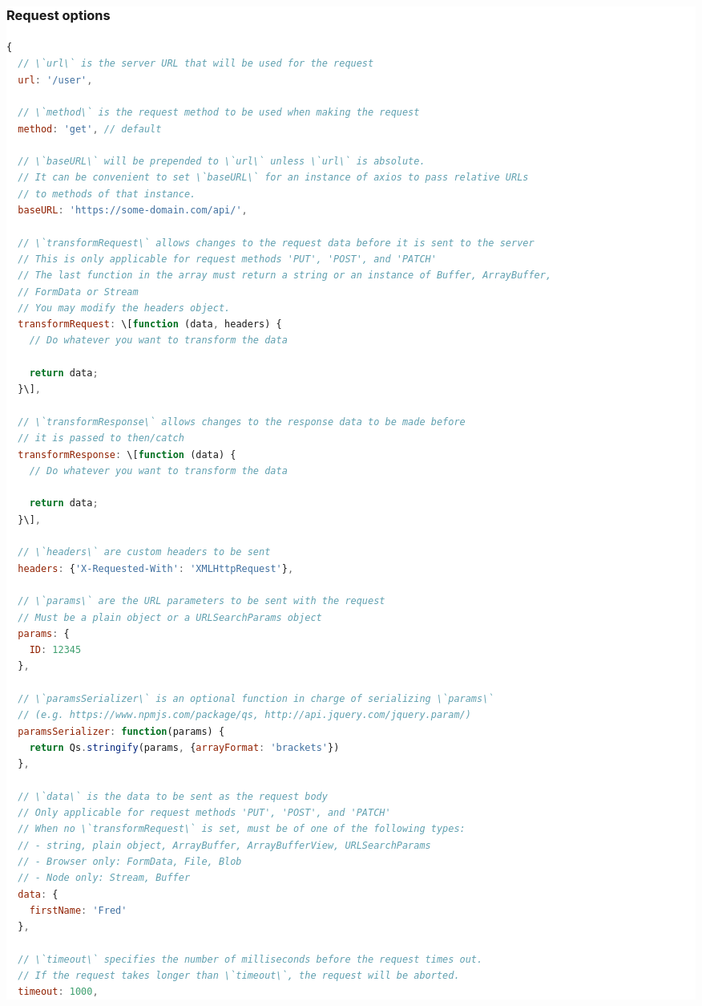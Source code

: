### Request options

```javascript
{
  // \`url\` is the server URL that will be used for the request
  url: '/user',

  // \`method\` is the request method to be used when making the request
  method: 'get', // default

  // \`baseURL\` will be prepended to \`url\` unless \`url\` is absolute.
  // It can be convenient to set \`baseURL\` for an instance of axios to pass relative URLs
  // to methods of that instance.
  baseURL: 'https://some-domain.com/api/',

  // \`transformRequest\` allows changes to the request data before it is sent to the server
  // This is only applicable for request methods 'PUT', 'POST', and 'PATCH'
  // The last function in the array must return a string or an instance of Buffer, ArrayBuffer,
  // FormData or Stream
  // You may modify the headers object.
  transformRequest: \[function (data, headers) {
    // Do whatever you want to transform the data

    return data;
  }\],

  // \`transformResponse\` allows changes to the response data to be made before
  // it is passed to then/catch
  transformResponse: \[function (data) {
    // Do whatever you want to transform the data

    return data;
  }\],

  // \`headers\` are custom headers to be sent
  headers: {'X-Requested-With': 'XMLHttpRequest'},

  // \`params\` are the URL parameters to be sent with the request
  // Must be a plain object or a URLSearchParams object
  params: {
    ID: 12345
  },

  // \`paramsSerializer\` is an optional function in charge of serializing \`params\`
  // (e.g. https://www.npmjs.com/package/qs, http://api.jquery.com/jquery.param/)
  paramsSerializer: function(params) {
    return Qs.stringify(params, {arrayFormat: 'brackets'})
  },

  // \`data\` is the data to be sent as the request body
  // Only applicable for request methods 'PUT', 'POST', and 'PATCH'
  // When no \`transformRequest\` is set, must be of one of the following types:
  // - string, plain object, ArrayBuffer, ArrayBufferView, URLSearchParams
  // - Browser only: FormData, File, Blob
  // - Node only: Stream, Buffer
  data: {
    firstName: 'Fred'
  },

  // \`timeout\` specifies the number of milliseconds before the request times out.
  // If the request takes longer than \`timeout\`, the request will be aborted.
  timeout: 1000,

```